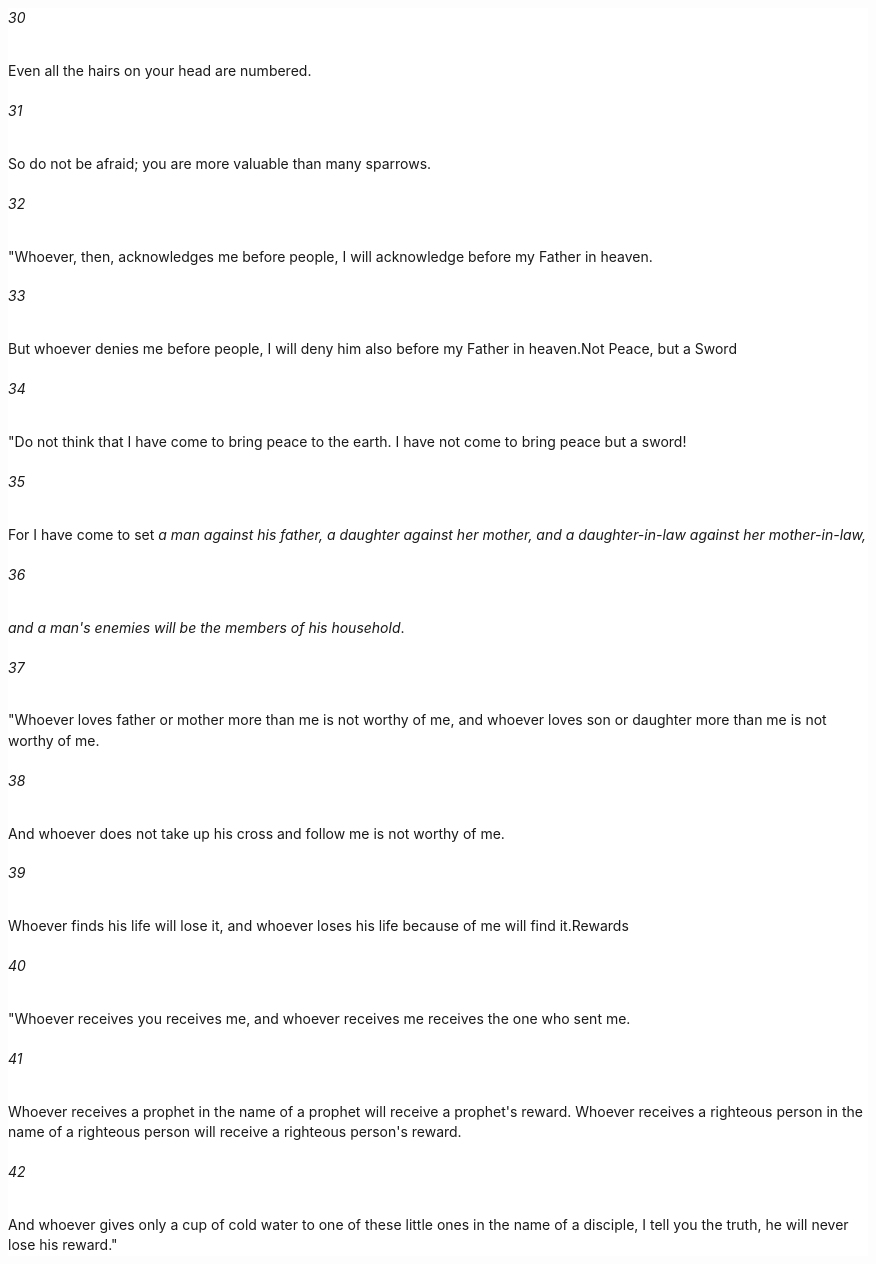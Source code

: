 ###### 30 
Even all the hairs on your head are numbered. 

###### 31 
So do not be afraid; you are more valuable than many sparrows. 

###### 32 
"Whoever, then, acknowledges me before people, I will acknowledge before my Father in heaven. 

###### 33 
But whoever denies me before people, I will deny him also before my Father in heaven.Not Peace, but a Sword 

###### 34 
"Do not think that I have come to bring peace to the earth. I have not come to bring peace but a sword! 

###### 35 
For I have come to set _a man against his father, a daughter against her mother, and a daughter-in-law against her mother-in-law,_ 

###### 36 
_and_ _a man's enemies will be the members of his household_. 

###### 37 
"Whoever loves father or mother more than me is not worthy of me, and whoever loves son or daughter more than me is not worthy of me. 

###### 38 
And whoever does not take up his cross and follow me is not worthy of me. 

###### 39 
Whoever finds his life will lose it, and whoever loses his life because of me will find it.Rewards 

###### 40 
"Whoever receives you receives me, and whoever receives me receives the one who sent me. 

###### 41 
Whoever receives a prophet in the name of a prophet will receive a prophet's reward. Whoever receives a righteous person in the name of a righteous person will receive a righteous person's reward. 

###### 42 
And whoever gives only a cup of cold water to one of these little ones in the name of a disciple, I tell you the truth, he will never lose his reward."
